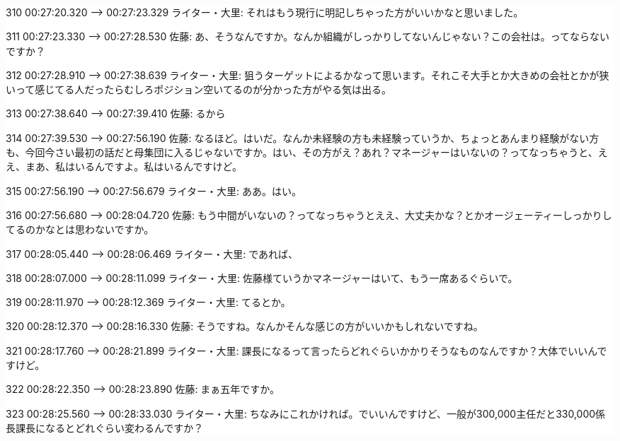 310
00:27:20.320 --> 00:27:23.329
ライター・大里: それはもう現行に明記しちゃった方がいいかなと思いました。

311
00:27:23.330 --> 00:27:28.530
佐藤: あ、そうなんですか。なんか組織がしっかりしてないんじゃない？この会社は。ってならないですか？

312
00:27:28.910 --> 00:27:38.639
ライター・大里: 狙うターゲットによるかなって思います。それこそ大手とか大きめの会社とかが狭いって感じてる人だったらむしろポジション空いてるのが分かった方がやる気は出る。

313
00:27:38.640 --> 00:27:39.410
佐藤: るから

314
00:27:39.530 --> 00:27:56.190
佐藤: なるほど。はいだ。なんか未経験の方も未経験っていうか、ちょっとあんまり経験がない方も、今回今さい最初の話だと母集団に入るじゃないですか。はい、その方がえ？あれ？マネージャーはいないの？ってなっちゃうと、ええ、まあ、私はいるんですよ。私はいるんですけど。

315
00:27:56.190 --> 00:27:56.679
ライター・大里: ああ。はい。

316
00:27:56.680 --> 00:28:04.720
佐藤: もう中間がいないの？ってなっちゃうとええ、大丈夫かな？とかオージェーティーしっかりしてるのかなとは思わないですか。

317
00:28:05.440 --> 00:28:06.469
ライター・大里: であれば、

318
00:28:07.000 --> 00:28:11.099
ライター・大里: 佐藤様ていうかマネージャーはいて、もう一席あるぐらいで。

319
00:28:11.970 --> 00:28:12.369
ライター・大里: てるとか。

320
00:28:12.370 --> 00:28:16.330
佐藤: そうですね。なんかそんな感じの方がいいかもしれないですね。

321
00:28:17.760 --> 00:28:21.899
ライター・大里: 課長になるって言ったらどれぐらいかかりそうなものなんですか？大体でいいんですけど。

322
00:28:22.350 --> 00:28:23.890
佐藤: まぁ五年ですか。

323
00:28:25.560 --> 00:28:33.030
ライター・大里: ちなみにこれかければ。でいいんですけど、一般が300,000主任だと330,000係長課長になるとどれぐらい変わるんですか？
